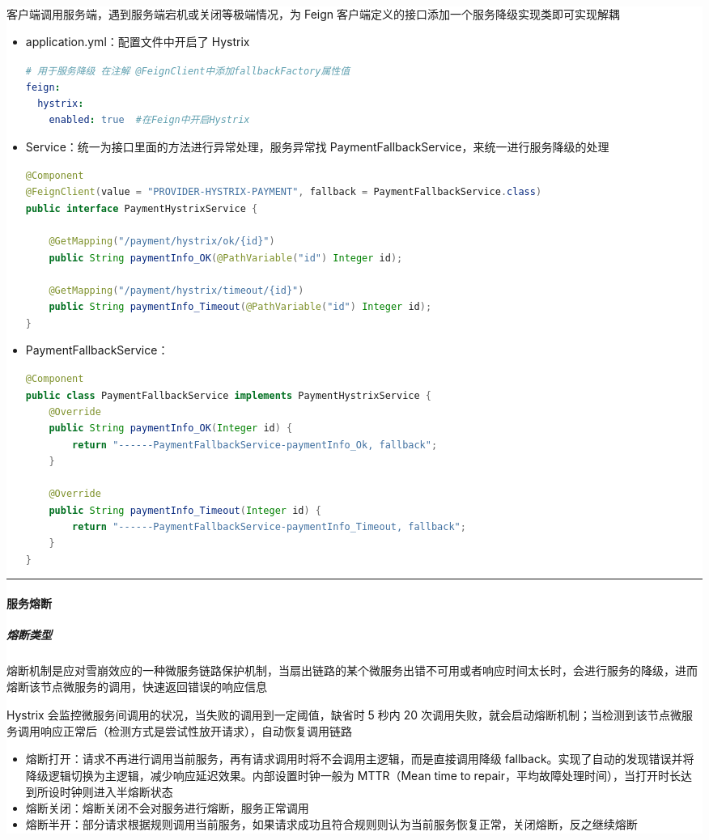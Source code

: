 客户端调用服务端，遇到服务端宕机或关闭等极端情况，为 Feign 客户端定义的接口添加一个服务降级实现类即可实现解耦

* application.yml：配置文件中开启了 Hystrix

  ```yaml
  # 用于服务降级 在注解 @FeignClient中添加fallbackFactory属性值
  feign:
    hystrix:
      enabled: true  #在Feign中开启Hystrix
  ```

* Service：统一为接口里面的方法进行异常处理，服务异常找 PaymentFallbackService，来统一进行服务降级的处理

  ```java
  @Component
  @FeignClient(value = "PROVIDER-HYSTRIX-PAYMENT", fallback = PaymentFallbackService.class)
  public interface PaymentHystrixService {
  
      @GetMapping("/payment/hystrix/ok/{id}")
      public String paymentInfo_OK(@PathVariable("id") Integer id);
  
      @GetMapping("/payment/hystrix/timeout/{id}")
      public String paymentInfo_Timeout(@PathVariable("id") Integer id);
  }
  ```

* PaymentFallbackService：

  ```java
  @Component
  public class PaymentFallbackService implements PaymentHystrixService {
      @Override
      public String paymentInfo_OK(Integer id) {
          return "------PaymentFallbackService-paymentInfo_Ok, fallback";
      }
  
      @Override
      public String paymentInfo_Timeout(Integer id) {
          return "------PaymentFallbackService-paymentInfo_Timeout, fallback";
      }
  }
  ```



***



#### 服务熔断

##### 熔断类型

熔断机制是应对雪崩效应的一种微服务链路保护机制，当扇出链路的某个微服务出错不可用或者响应时间太长时，会进行服务的降级，进而熔断该节点微服务的调用，快速返回错误的响应信息

Hystrix 会监控微服务间调用的状况，当失败的调用到一定阈值，缺省时 5 秒内 20 次调用失败，就会启动熔断机制；当检测到该节点微服务调用响应正常后（检测方式是尝试性放开请求），自动恢复调用链路

- 熔断打开：请求不再进行调用当前服务，再有请求调用时将不会调用主逻辑，而是直接调用降级 fallback。实现了自动的发现错误并将降级逻辑切换为主逻辑，减少响应延迟效果。内部设置时钟一般为 MTTR（Mean time to repair，平均故障处理时间），当打开时长达到所设时钟则进入半熔断状态
- 熔断关闭：熔断关闭不会对服务进行熔断，服务正常调用
- 熔断半开：部分请求根据规则调用当前服务，如果请求成功且符合规则则认为当前服务恢复正常，关闭熔断，反之继续熔断

